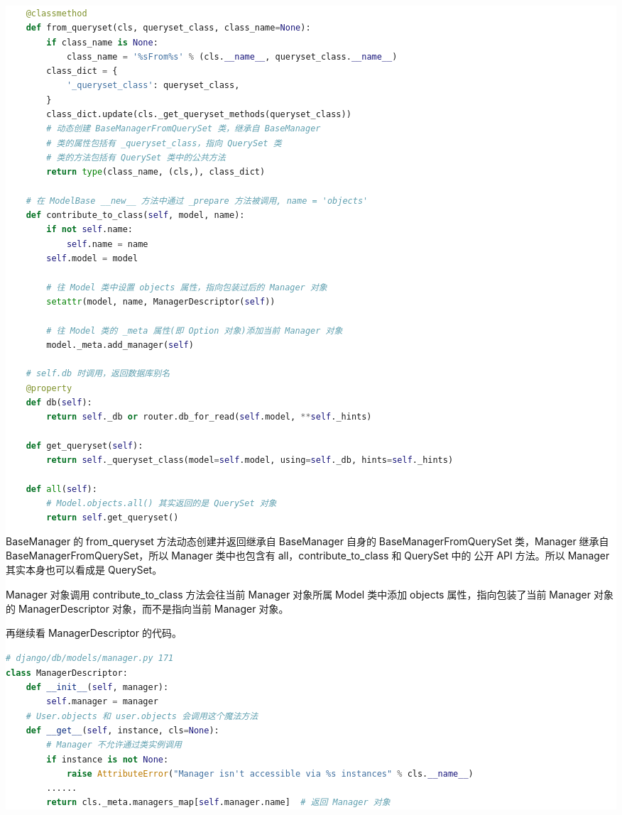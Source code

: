 ```py
    @classmethod
    def from_queryset(cls, queryset_class, class_name=None):
        if class_name is None:
            class_name = '%sFrom%s' % (cls.__name__, queryset_class.__name__)
        class_dict = {
            '_queryset_class': queryset_class,
        }
        class_dict.update(cls._get_queryset_methods(queryset_class))
        # 动态创建 BaseManagerFromQuerySet 类，继承自 BaseManager
        # 类的属性包括有 _queryset_class，指向 QuerySet 类
        # 类的方法包括有 QuerySet 类中的公共方法 
        return type(class_name, (cls,), class_dict)

    # 在 ModelBase __new__ 方法中通过 _prepare 方法被调用, name = 'objects'
    def contribute_to_class(self, model, name):
        if not self.name:
            self.name = name
        self.model = model

        # 往 Model 类中设置 objects 属性，指向包装过后的 Manager 对象
        setattr(model, name, ManagerDescriptor(self))

        # 往 Model 类的 _meta 属性(即 Option 对象)添加当前 Manager 对象
        model._meta.add_manager(self)

    # self.db 时调用，返回数据库别名
    @property
    def db(self):
        return self._db or router.db_for_read(self.model, **self._hints)

    def get_queryset(self):
        return self._queryset_class(model=self.model, using=self._db, hints=self._hints)

    def all(self):
        # Model.objects.all() 其实返回的是 QuerySet 对象
        return self.get_queryset()
```

BaseManager 的 from_queryset 方法动态创建并返回继承自 BaseManager 自身的 BaseManagerFromQuerySet 类，Manager 继承自 BaseManagerFromQuerySet，所以 Manager 类中也包含有 all，contribute_to_class 和 QuerySet 中的 公开 API 方法。所以 Manager 其实本身也可以看成是 QuerySet。

Manager 对象调用 contribute_to_class 方法会往当前 Manager 对象所属 Model 类中添加 objects 属性，指向包装了当前 Manager 对象的 ManagerDescriptor 对象，而不是指向当前 Manager 对象。

再继续看 ManagerDescriptor 的代码。
```py
# django/db/models/manager.py 171
class ManagerDescriptor:
    def __init__(self, manager):
        self.manager = manager
    # User.objects 和 user.objects 会调用这个魔法方法
    def __get__(self, instance, cls=None):
        # Manager 不允许通过类实例调用
        if instance is not None:
            raise AttributeError("Manager isn't accessible via %s instances" % cls.__name__)
        ......
        return cls._meta.managers_map[self.manager.name]  # 返回 Manager 对象
```
